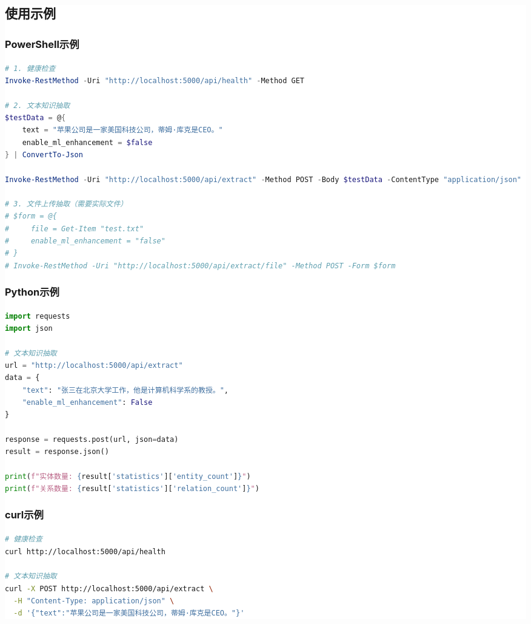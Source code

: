 ## 使用示例

### PowerShell示例

```powershell
# 1. 健康检查
Invoke-RestMethod -Uri "http://localhost:5000/api/health" -Method GET

# 2. 文本知识抽取
$testData = @{
    text = "苹果公司是一家美国科技公司，蒂姆·库克是CEO。"
    enable_ml_enhancement = $false
} | ConvertTo-Json

Invoke-RestMethod -Uri "http://localhost:5000/api/extract" -Method POST -Body $testData -ContentType "application/json"

# 3. 文件上传抽取（需要实际文件）
# $form = @{
#     file = Get-Item "test.txt"
#     enable_ml_enhancement = "false"
# }
# Invoke-RestMethod -Uri "http://localhost:5000/api/extract/file" -Method POST -Form $form
```

### Python示例

```python
import requests
import json

# 文本知识抽取
url = "http://localhost:5000/api/extract"
data = {
    "text": "张三在北京大学工作，他是计算机科学系的教授。",
    "enable_ml_enhancement": False
}

response = requests.post(url, json=data)
result = response.json()

print(f"实体数量: {result['statistics']['entity_count']}")
print(f"关系数量: {result['statistics']['relation_count']}")
```

### curl示例

```bash
# 健康检查
curl http://localhost:5000/api/health

# 文本知识抽取
curl -X POST http://localhost:5000/api/extract \
  -H "Content-Type: application/json" \
  -d '{"text":"苹果公司是一家美国科技公司，蒂姆·库克是CEO。"}'
```
